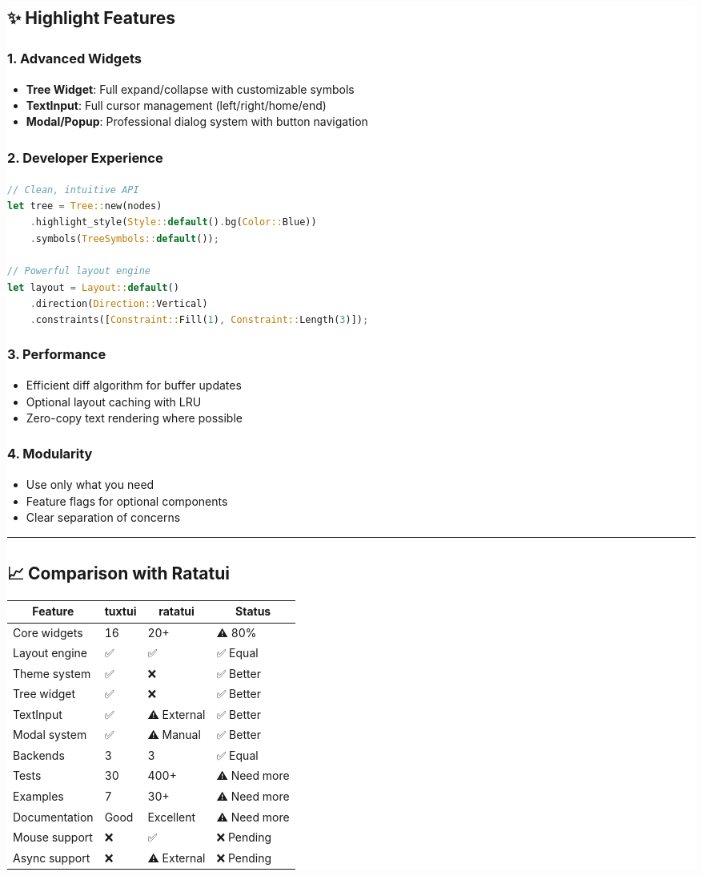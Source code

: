 
## ✨ Highlight Features

### 1. **Advanced Widgets**
- **Tree Widget**: Full expand/collapse with customizable symbols
- **TextInput**: Full cursor management (left/right/home/end)
- **Modal/Popup**: Professional dialog system with button navigation

### 2. **Developer Experience**
```rust
// Clean, intuitive API
let tree = Tree::new(nodes)
    .highlight_style(Style::default().bg(Color::Blue))
    .symbols(TreeSymbols::default());

// Powerful layout engine
let layout = Layout::default()
    .direction(Direction::Vertical)
    .constraints([Constraint::Fill(1), Constraint::Length(3)]);
```

### 3. **Performance**
- Efficient diff algorithm for buffer updates
- Optional layout caching with LRU
- Zero-copy text rendering where possible

### 4. **Modularity**
- Use only what you need
- Feature flags for optional components
- Clear separation of concerns

---

## 📈 Comparison with Ratatui

| Feature | tuxtui | ratatui | Status |
|---------|--------|---------|--------|
| Core widgets | 16 | 20+ | ⚠️ 80% |
| Layout engine | ✅ | ✅ | ✅ Equal |
| Theme system | ✅ | ❌ | ✅ Better |
| Tree widget | ✅ | ❌ | ✅ Better |
| TextInput | ✅ | ⚠️ External | ✅ Better |
| Modal system | ✅ | ⚠️ Manual | ✅ Better |
| Backends | 3 | 3 | ✅ Equal |
| Tests | 30 | 400+ | ⚠️ Need more |
| Examples | 7 | 30+ | ⚠️ Need more |
| Documentation | Good | Excellent | ⚠️ Need more |
| Mouse support | ❌ | ✅ | ❌ Pending |
| Async support | ❌ | ⚠️ External | ❌ Pending |
